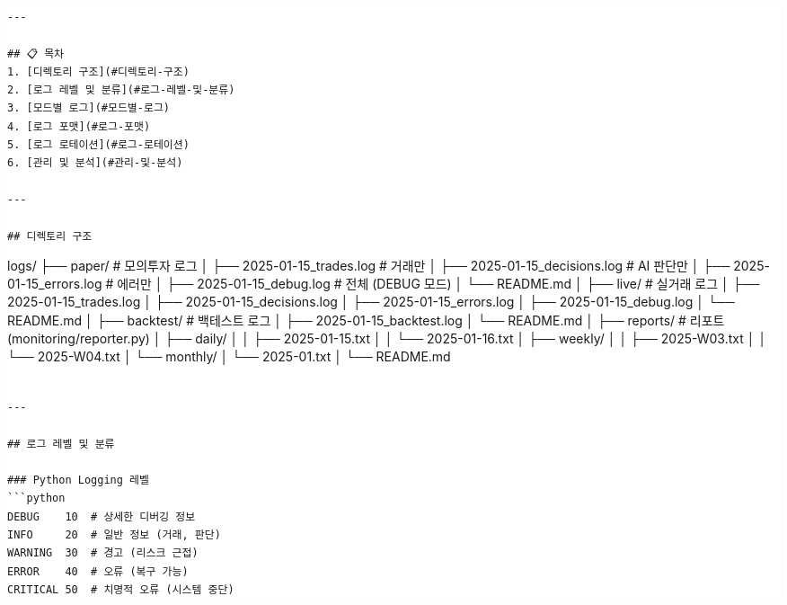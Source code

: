 ```
---

## 📋 목차
1. [디렉토리 구조](#디렉토리-구조)
2. [로그 레벨 및 분류](#로그-레벨-및-분류)
3. [모드별 로그](#모드별-로그)
4. [로그 포맷](#로그-포맷)
5. [로그 로테이션](#로그-로테이션)
6. [관리 및 분석](#관리-및-분석)

---

## 디렉토리 구조

```
logs/
├── paper/                      # 모의투자 로그
│   ├── 2025-01-15_trades.log      # 거래만
│   ├── 2025-01-15_decisions.log   # AI 판단만
│   ├── 2025-01-15_errors.log      # 에러만
│   ├── 2025-01-15_debug.log       # 전체 (DEBUG 모드)
│   └── README.md
│
├── live/                       # 실거래 로그
│   ├── 2025-01-15_trades.log
│   ├── 2025-01-15_decisions.log
│   ├── 2025-01-15_errors.log
│   ├── 2025-01-15_debug.log
│   └── README.md
│
├── backtest/                   # 백테스트 로그
│   ├── 2025-01-15_backtest.log
│   └── README.md
│
├── reports/                    # 리포트 (monitoring/reporter.py)
│   ├── daily/
│   │   ├── 2025-01-15.txt
│   │   └── 2025-01-16.txt
│   ├── weekly/
│   │   ├── 2025-W03.txt
│   │   └── 2025-W04.txt
│   └── monthly/
│       └── 2025-01.txt
│
└── README.md
```

---

## 로그 레벨 및 분류

### Python Logging 레벨
```python
DEBUG    10  # 상세한 디버깅 정보
INFO     20  # 일반 정보 (거래, 판단)
WARNING  30  # 경고 (리스크 근접)
ERROR    40  # 오류 (복구 가능)
CRITICAL 50  # 치명적 오류 (시스템 중단)
```
